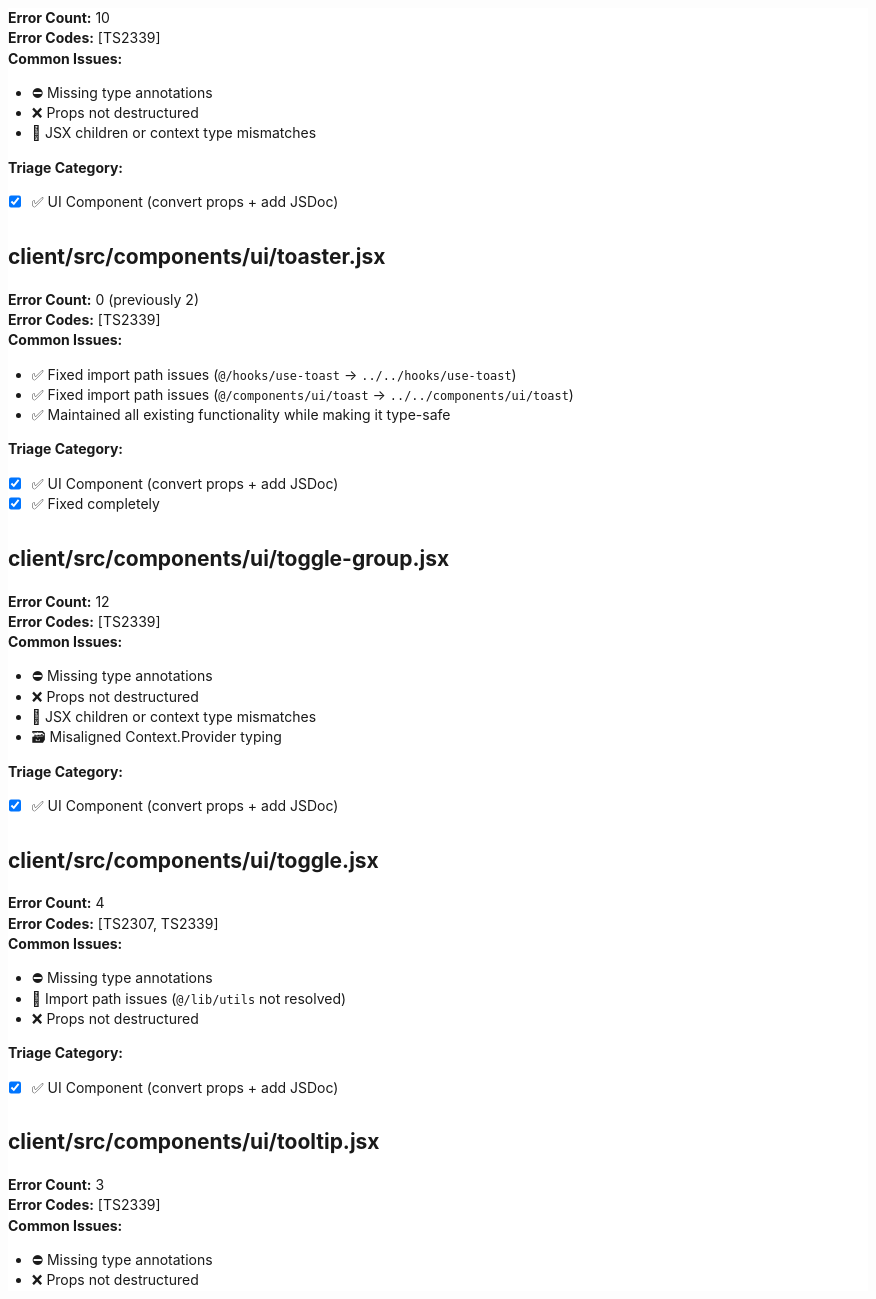 **Error Count:** 10  
**Error Codes:** [TS2339]  
**Common Issues:**  
- ⛔ Missing type annotations  
- ❌ Props not destructured  
- 🧠 JSX children or context type mismatches  

**Triage Category:**  
- [x] ✅ UI Component (convert props + add JSDoc)

## client/src/components/ui/toaster.jsx

**Error Count:** 0 (previously 2)  
**Error Codes:** [TS2339]  
**Common Issues:**  
- ✅ Fixed import path issues (`@/hooks/use-toast` → `../../hooks/use-toast`)
- ✅ Fixed import path issues (`@/components/ui/toast` → `../../components/ui/toast`)
- ✅ Maintained all existing functionality while making it type-safe

**Triage Category:**  
- [x] ✅ UI Component (convert props + add JSDoc)
- [x] ✅ Fixed completely

## client/src/components/ui/toggle-group.jsx

**Error Count:** 12  
**Error Codes:** [TS2339]  
**Common Issues:**  
- ⛔ Missing type annotations  
- ❌ Props not destructured  
- 🧠 JSX children or context type mismatches  
- 🗃️ Misaligned Context.Provider typing  

**Triage Category:**  
- [x] ✅ UI Component (convert props + add JSDoc)

## client/src/components/ui/toggle.jsx

**Error Count:** 4  
**Error Codes:** [TS2307, TS2339]  
**Common Issues:**  
- ⛔ Missing type annotations  
- 🧩 Import path issues (`@/lib/utils` not resolved)  
- ❌ Props not destructured  

**Triage Category:**  
- [x] ✅ UI Component (convert props + add JSDoc)

## client/src/components/ui/tooltip.jsx

**Error Count:** 3  
**Error Codes:** [TS2339]  
**Common Issues:**  
- ⛔ Missing type annotations  
- ❌ Props not destructured  
